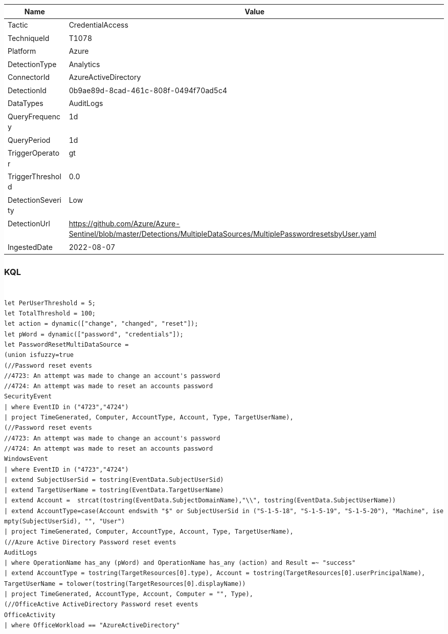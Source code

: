 |Name | Value |
| --- | --- |
|Tactic | CredentialAccess|
|TechniqueId | T1078|
|Platform | Azure|
|DetectionType | Analytics |
|ConnectorId | AzureActiveDirectory |
|DetectionId | 0b9ae89d-8cad-461c-808f-0494f70ad5c4 |
|DataTypes | AuditLogs |
|QueryFrequency | 1d |
|QueryPeriod | 1d |
|TriggerOperator | gt |
|TriggerThreshold | 0.0 |
|DetectionSeverity | Low |
|DetectionUrl | https://github.com/Azure/Azure-Sentinel/blob/master/Detections/MultipleDataSources/MultiplePasswordresetsbyUser.yaml |
|IngestedDate | 2022-08-07 |

### KQL
```kql

let PerUserThreshold = 5;
let TotalThreshold = 100;
let action = dynamic(["change", "changed", "reset"]);
let pWord = dynamic(["password", "credentials"]);
let PasswordResetMultiDataSource =
(union isfuzzy=true
(//Password reset events
//4723: An attempt was made to change an account's password
//4724: An attempt was made to reset an accounts password
SecurityEvent
| where EventID in ("4723","4724")
| project TimeGenerated, Computer, AccountType, Account, Type, TargetUserName),
(//Password reset events
//4723: An attempt was made to change an account's password
//4724: An attempt was made to reset an accounts password
WindowsEvent
| where EventID in ("4723","4724")
| extend SubjectUserSid = tostring(EventData.SubjectUserSid)
| extend TargetUserName = tostring(EventData.TargetUserName)
| extend Account =  strcat(tostring(EventData.SubjectDomainName),"\\", tostring(EventData.SubjectUserName))
| extend AccountType=case(Account endswith "$" or SubjectUserSid in ("S-1-5-18", "S-1-5-19", "S-1-5-20"), "Machine", isempty(SubjectUserSid), "", "User")
| project TimeGenerated, Computer, AccountType, Account, Type, TargetUserName),
(//Azure Active Directory Password reset events
AuditLogs
| where OperationName has_any (pWord) and OperationName has_any (action) and Result =~ "success"
| extend AccountType = tostring(TargetResources[0].type), Account = tostring(TargetResources[0].userPrincipalName), 
TargetUserName = tolower(tostring(TargetResources[0].displayName))
| project TimeGenerated, AccountType, Account, Computer = "", Type),
(//OfficeActive ActiveDirectory Password reset events
OfficeActivity
| where OfficeWorkload == "AzureActiveDirectory" 
```